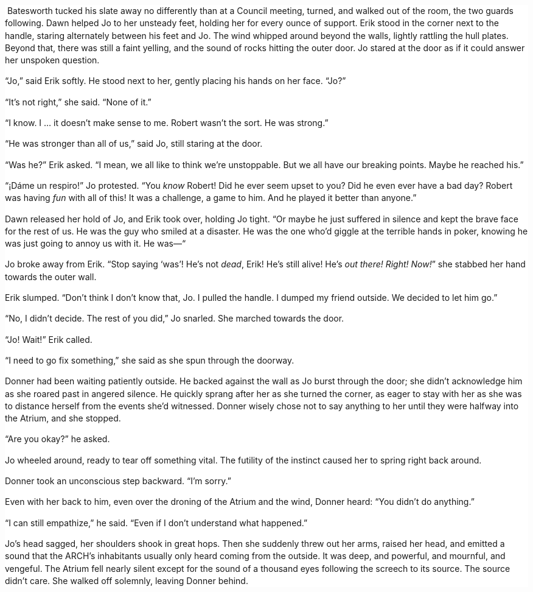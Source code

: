  Batesworth tucked his slate away no differently than at a Council meeting, turned, and walked out of the room, the two guards following. Dawn helped Jo to her unsteady feet, holding her for every ounce of support. Erik stood in the corner next to the handle, staring alternately between his feet and Jo. The wind whipped around beyond the walls, lightly rattling the hull plates. Beyond that, there was still a faint yelling, and the sound of rocks hitting the outer door. Jo stared at the door as if it could answer her unspoken question. 

“Jo,” said Erik softly. He stood next to her, gently placing his hands on her face. “Jo?” 

“It’s not right,” she said. “None of it.” 

“I know. I … it doesn’t make sense to me. Robert wasn’t the sort. He was strong.” 

“He was stronger than all of us,” said Jo, still staring at the door.

“Was he?” Erik asked. “I mean, we all like to think we’re unstoppable. But we all have our breaking points. Maybe he reached his.” 

“¡Dáme un respiro!” Jo protested. “You *know* Robert! Did he ever seem upset to you? Did he even ever have a bad day? Robert was having *fun* with all of this! It was a challenge, a game to him. And he played it better than anyone.” 

Dawn released her hold of Jo, and Erik took over, holding Jo tight. “Or maybe he just suffered in silence and kept the brave face for the rest of us. He was the guy who smiled at a disaster. He was the one who’d giggle at the terrible hands in poker, knowing he was just going to annoy us with it. He was—“

Jo broke away from Erik. “Stop saying ‘was’! He’s not *dead*, Erik! He’s still alive! He’s *out there! Right! Now!*” she stabbed her hand towards the outer wall. 

Erik slumped. “Don’t think I don’t know that, Jo. I pulled the handle. I dumped my friend outside. We decided to let him go.” 

“No, I didn’t decide. The rest of you did,” Jo snarled. She marched towards the door. 

“Jo! Wait!” Erik called.

“I need to go fix something,” she said as she spun through the doorway. 

Donner had been waiting patiently outside. He backed against the wall as Jo burst through the door; she didn’t acknowledge him as she roared past in angered silence. He quickly sprang after her as she turned the corner, as eager to stay with her as she was to distance herself from the events she’d witnessed. Donner wisely chose not to say anything to her until they were halfway into the Atrium, and she stopped. 

“Are you okay?” he asked. 

Jo wheeled around, ready to tear off something vital. The futility of the instinct caused her to spring right back around. 

Donner took an unconscious step backward. “I’m sorry.”

Even with her back to him, even over the droning of the Atrium and the wind, Donner heard: “You didn’t do anything.” 

“I can still empathize,” he said. “Even if I don’t understand what happened.” 

Jo’s head sagged, her shoulders shook in great hops. Then she suddenly threw out her arms, raised her head, and emitted a sound that the ARCH’s inhabitants usually only heard coming from the outside. It was deep, and powerful, and mournful, and vengeful. The Atrium fell nearly silent except for the sound of a thousand eyes following the screech to its source. The source didn’t care. She walked off solemnly, leaving Donner behind. 
